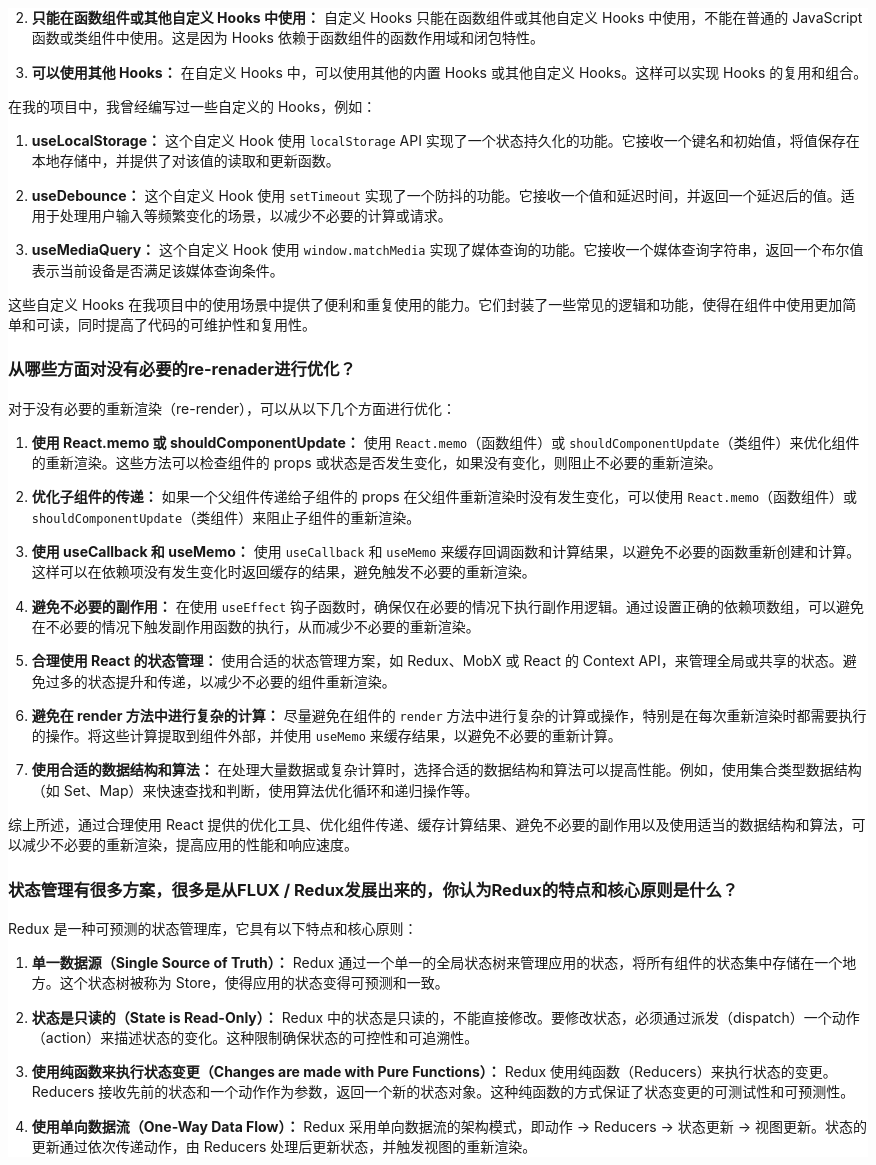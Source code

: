 2. **只能在函数组件或其他自定义 Hooks 中使用：** 自定义 Hooks 只能在函数组件或其他自定义 Hooks 中使用，不能在普通的 JavaScript 函数或类组件中使用。这是因为 Hooks 依赖于函数组件的函数作用域和闭包特性。

3. **可以使用其他 Hooks：** 在自定义 Hooks 中，可以使用其他的内置 Hooks 或其他自定义 Hooks。这样可以实现 Hooks 的复用和组合。

在我的项目中，我曾经编写过一些自定义的 Hooks，例如：

1. **useLocalStorage：** 这个自定义 Hook 使用 `localStorage` API 实现了一个状态持久化的功能。它接收一个键名和初始值，将值保存在本地存储中，并提供了对该值的读取和更新函数。

2. **useDebounce：** 这个自定义 Hook 使用 `setTimeout` 实现了一个防抖的功能。它接收一个值和延迟时间，并返回一个延迟后的值。适用于处理用户输入等频繁变化的场景，以减少不必要的计算或请求。

3. **useMediaQuery：** 这个自定义 Hook 使用 `window.matchMedia` 实现了媒体查询的功能。它接收一个媒体查询字符串，返回一个布尔值表示当前设备是否满足该媒体查询条件。

这些自定义 Hooks 在我项目中的使用场景中提供了便利和重复使用的能力。它们封装了一些常见的逻辑和功能，使得在组件中使用更加简单和可读，同时提高了代码的可维护性和复用性。

### 从哪些方面对没有必要的re-renader进行优化？

对于没有必要的重新渲染（re-render），可以从以下几个方面进行优化：

1. **使用 React.memo 或 shouldComponentUpdate：** 使用 `React.memo`（函数组件）或 `shouldComponentUpdate`（类组件）来优化组件的重新渲染。这些方法可以检查组件的 props 或状态是否发生变化，如果没有变化，则阻止不必要的重新渲染。

2. **优化子组件的传递：** 如果一个父组件传递给子组件的 props 在父组件重新渲染时没有发生变化，可以使用 `React.memo`（函数组件）或 `shouldComponentUpdate`（类组件）来阻止子组件的重新渲染。

3. **使用 useCallback 和 useMemo：** 使用 `useCallback` 和 `useMemo` 来缓存回调函数和计算结果，以避免不必要的函数重新创建和计算。这样可以在依赖项没有发生变化时返回缓存的结果，避免触发不必要的重新渲染。

4. **避免不必要的副作用：** 在使用 `useEffect` 钩子函数时，确保仅在必要的情况下执行副作用逻辑。通过设置正确的依赖项数组，可以避免在不必要的情况下触发副作用函数的执行，从而减少不必要的重新渲染。

5. **合理使用 React 的状态管理：** 使用合适的状态管理方案，如 Redux、MobX 或 React 的 Context API，来管理全局或共享的状态。避免过多的状态提升和传递，以减少不必要的组件重新渲染。

6. **避免在 render 方法中进行复杂的计算：** 尽量避免在组件的 `render` 方法中进行复杂的计算或操作，特别是在每次重新渲染时都需要执行的操作。将这些计算提取到组件外部，并使用 `useMemo` 来缓存结果，以避免不必要的重新计算。

7. **使用合适的数据结构和算法：** 在处理大量数据或复杂计算时，选择合适的数据结构和算法可以提高性能。例如，使用集合类型数据结构（如 Set、Map）来快速查找和判断，使用算法优化循环和递归操作等。

综上所述，通过合理使用 React 提供的优化工具、优化组件传递、缓存计算结果、避免不必要的副作用以及使用适当的数据结构和算法，可以减少不必要的重新渲染，提高应用的性能和响应速度。

### 状态管理有很多方案，很多是从FLUX / Redux发展出来的，你认为Redux的特点和核心原则是什么？

Redux 是一种可预测的状态管理库，它具有以下特点和核心原则：

1. **单一数据源（Single Source of Truth）：** Redux 通过一个单一的全局状态树来管理应用的状态，将所有组件的状态集中存储在一个地方。这个状态树被称为 Store，使得应用的状态变得可预测和一致。

2. **状态是只读的（State is Read-Only）：** Redux 中的状态是只读的，不能直接修改。要修改状态，必须通过派发（dispatch）一个动作（action）来描述状态的变化。这种限制确保状态的可控性和可追溯性。

3. **使用纯函数来执行状态变更（Changes are made with Pure Functions）：** Redux 使用纯函数（Reducers）来执行状态的变更。Reducers 接收先前的状态和一个动作作为参数，返回一个新的状态对象。这种纯函数的方式保证了状态变更的可测试性和可预测性。

4. **使用单向数据流（One-Way Data Flow）：** Redux 采用单向数据流的架构模式，即动作 -> Reducers -> 状态更新 -> 视图更新。状态的更新通过依次传递动作，由 Reducers 处理后更新状态，并触发视图的重新渲染。
